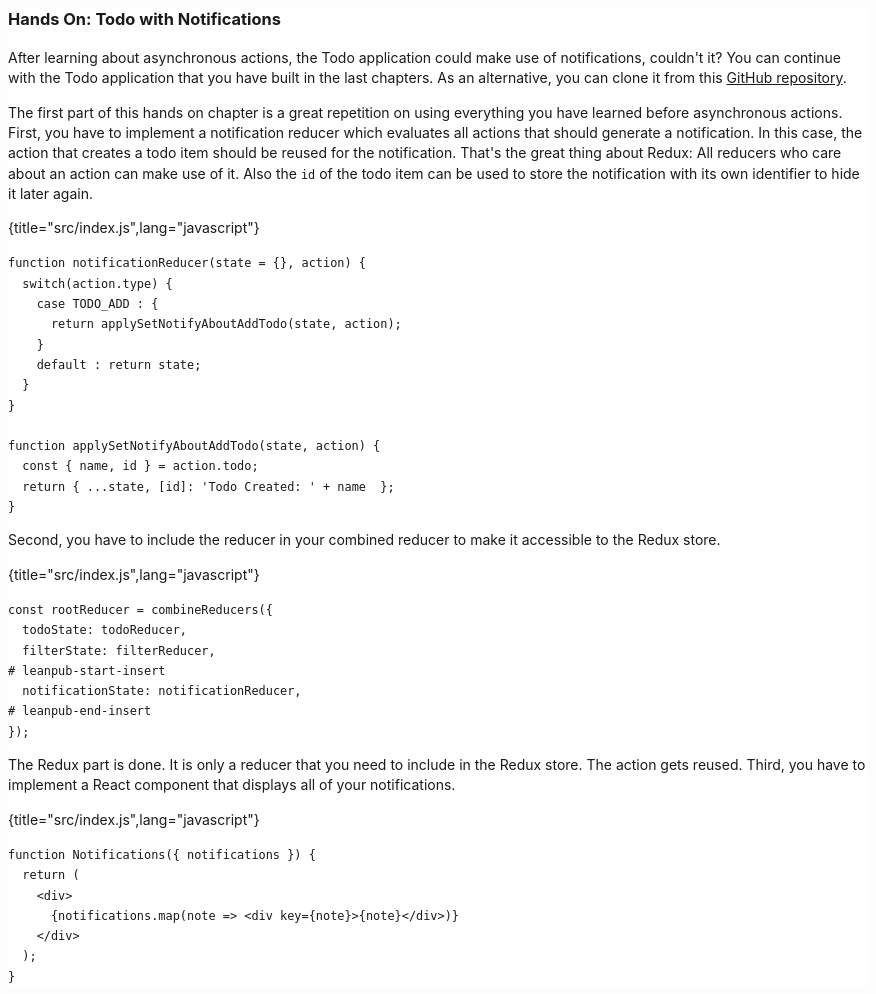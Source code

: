 ### Hands On: Todo with Notifications

After learning about asynchronous actions, the Todo application could make use of notifications, couldn't it? You can continue with the Todo application that you have built in the last chapters. As an alternative, you can clone it from this [GitHub repository](https://github.com/rwieruch/taming-the-state-todo-app/tree/8.0.0).

The first part of this hands on chapter is a great repetition on using everything you have learned before asynchronous actions. First, you have to implement a notification reducer which evaluates all actions that should generate a notification. In this case, the action that creates a todo item should be reused for the notification. That's the great thing about Redux: All reducers who care about an action can make use of it. Also the `id` of the todo item can be used to store the notification with its own identifier to hide it later again.

{title="src/index.js",lang="javascript"}
~~~~~~~~
function notificationReducer(state = {}, action) {
  switch(action.type) {
    case TODO_ADD : {
      return applySetNotifyAboutAddTodo(state, action);
    }
    default : return state;
  }
}

function applySetNotifyAboutAddTodo(state, action) {
  const { name, id } = action.todo;
  return { ...state, [id]: 'Todo Created: ' + name  };
}
~~~~~~~~

Second, you have to include the reducer in your combined reducer to make it accessible to the Redux store.

{title="src/index.js",lang="javascript"}
~~~~~~~~
const rootReducer = combineReducers({
  todoState: todoReducer,
  filterState: filterReducer,
# leanpub-start-insert
  notificationState: notificationReducer,
# leanpub-end-insert
});
~~~~~~~~

The Redux part is done. It is only a reducer that you need to include in the Redux store. The action gets reused. Third, you have to implement a React component that displays all of your notifications.

{title="src/index.js",lang="javascript"}
~~~~~~~~
function Notifications({ notifications }) {
  return (
    <div>
      {notifications.map(note => <div key={note}>{note}</div>)}
    </div>
  );
}
~~~~~~~~
